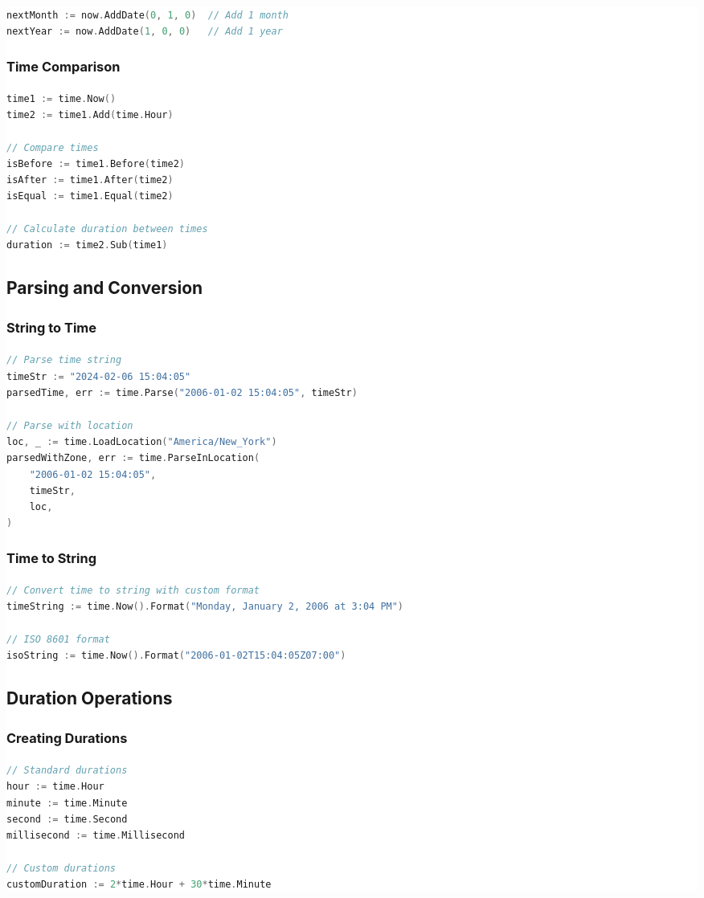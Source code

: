 ```go
nextMonth := now.AddDate(0, 1, 0)  // Add 1 month
nextYear := now.AddDate(1, 0, 0)   // Add 1 year
```

### Time Comparison
```go
time1 := time.Now()
time2 := time1.Add(time.Hour)

// Compare times
isBefore := time1.Before(time2)
isAfter := time1.After(time2)
isEqual := time1.Equal(time2)

// Calculate duration between times
duration := time2.Sub(time1)
```

## Parsing and Conversion

### String to Time
```go
// Parse time string
timeStr := "2024-02-06 15:04:05"
parsedTime, err := time.Parse("2006-01-02 15:04:05", timeStr)

// Parse with location
loc, _ := time.LoadLocation("America/New_York")
parsedWithZone, err := time.ParseInLocation(
    "2006-01-02 15:04:05",
    timeStr,
    loc,
)
```

### Time to String
```go
// Convert time to string with custom format
timeString := time.Now().Format("Monday, January 2, 2006 at 3:04 PM")

// ISO 8601 format
isoString := time.Now().Format("2006-01-02T15:04:05Z07:00")
```

## Duration Operations

### Creating Durations
```go
// Standard durations
hour := time.Hour
minute := time.Minute
second := time.Second
millisecond := time.Millisecond

// Custom durations
customDuration := 2*time.Hour + 30*time.Minute
```
